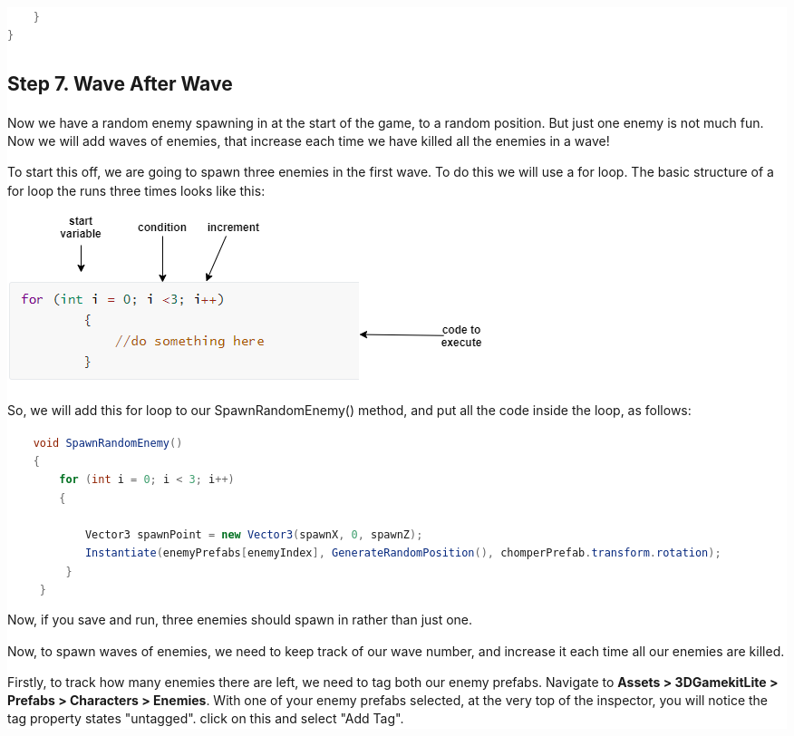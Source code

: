```c#
    }
}

```



## Step 7. Wave After Wave

Now we have a random enemy spawning in at the start of the game, to a random position. But just one enemy is not much fun. Now we will add waves of enemies, that increase each time we have killed all the enemies in a wave!

To start this off, we are going to spawn three enemies in the first wave. To do this we will use a for loop. The basic structure of a for loop the runs three times looks like this:

![forLoop]( forLoop.png)



So, we will add this for loop to our SpawnRandomEnemy() method, and put all the code inside the loop, as follows:

```c#
    void SpawnRandomEnemy()
    {
        for (int i = 0; i < 3; i++)
        {
           
            Vector3 spawnPoint = new Vector3(spawnX, 0, spawnZ);
            Instantiate(enemyPrefabs[enemyIndex], GenerateRandomPosition(), chomperPrefab.transform.rotation);
         }
     }
```

Now, if you save and run, three enemies should spawn in rather than just one. 

Now, to spawn waves of enemies, we need to keep track of our wave number, and increase it each time all our enemies are killed. 

Firstly, to track how many enemies there are left, we need to tag both our enemy prefabs. Navigate to  **Assets > 3DGamekitLite > Prefabs > Characters > Enemies**. With one of your enemy prefabs selected, at the very top of the inspector, you will notice the tag property states "untagged". click on this and select "Add Tag". 
